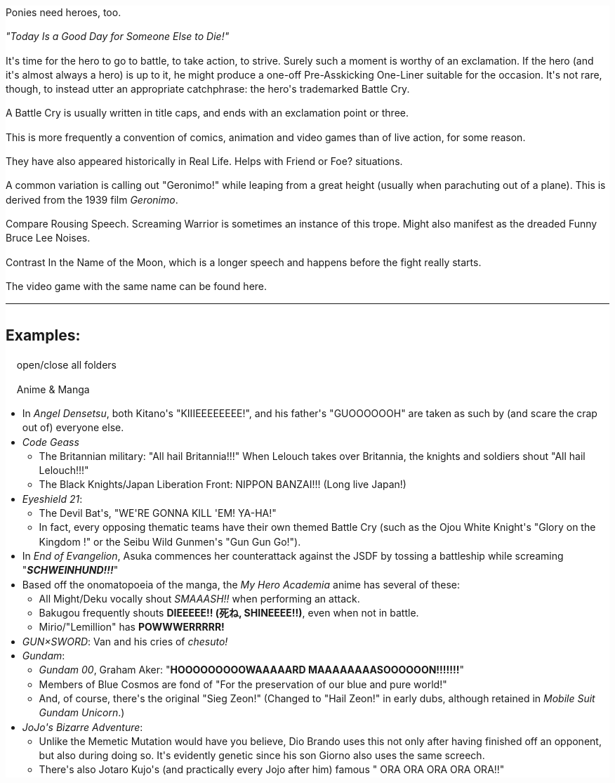Ponies need heroes, too.

_"Today Is a Good Day for Someone Else to Die!"_

It's time for the hero to go to battle, to take action, to strive. Surely such a moment is worthy of an exclamation. If the hero (and it's almost always a hero) is up to it, he might produce a one-off Pre-Asskicking One-Liner suitable for the occasion. It's not rare, though, to instead utter an appropriate catchphrase: the hero's trademarked Battle Cry.

A Battle Cry is usually written in title caps, and ends with an exclamation point or three.

This is more frequently a convention of comics, animation and video games than of live action, for some reason.

They have also appeared historically in Real Life. Helps with Friend or Foe? situations.

A common variation is calling out "Geronimo!" while leaping from a great height (usually when parachuting out of a plane). This is derived from the 1939 film _Geronimo_.

Compare Rousing Speech. Screaming Warrior is sometimes an instance of this trope. Might also manifest as the dreaded Funny Bruce Lee Noises.

Contrast In the Name of the Moon, which is a longer speech and happens before the fight really starts.

The video game with the same name can be found here.

___

## Examples:

    open/close all folders 

    Anime & Manga 

-   In _Angel Densetsu_, both Kitano's "KIIIEEEEEEEE!", and his father's "GUOOOOOOH" are taken as such by (and scare the crap out of) everyone else.
-   _Code Geass_
    -   The Britannian military: "All hail Britannia!!!" When Lelouch takes over Britannia, the knights and soldiers shout "All hail Lelouch!!!"
    -   The Black Knights/Japan Liberation Front: NIPPON BANZAI!!! (Long live Japan!)
-   _Eyeshield 21_:
    -   The Devil Bat's, "WE'RE GONNA KILL 'EM! YA-HA!"
    -   In fact, every opposing thematic teams have their own themed Battle Cry (such as the Ojou White Knight's "Glory on the Kingdom !" or the Seibu Wild Gunmen's "Gun Gun Go!").
-   In _End of Evangelion_, Asuka commences her counterattack against the JSDF by tossing a battleship while screaming "_**SCHWEINHUND!!!**_"
-   Based off the onomatopoeia of the manga, the _My Hero Academia_ anime has several of these:
    -   All Might/Deku vocally shout _SMAAASH!!_ when performing an attack.
    -   Bakugou frequently shouts **DIEEEEE!! (死ね, SHINEEEE!!)**, even when not in battle.
    -   Mirio/"Lemillion" has **POWWWERRRRR!**
-   _GUN×SWORD_: Van and his cries of _chesuto!_
-   _Gundam_:
    -   _Gundam 00_, Graham Aker: "**HOOOOOOOOOWAAAAARD MAAAAAAAASOOOOOON!!!!!!!**"
    -   Members of Blue Cosmos are fond of "For the preservation of our blue and pure world!"
    -   And, of course, there's the original "Sieg Zeon!" (Changed to "Hail Zeon!" in early dubs, although retained in _Mobile Suit Gundam Unicorn_.)
-   _JoJo's Bizarre Adventure_:
    -   Unlike the Memetic Mutation would have you believe, Dio Brando uses this not only after having finished off an opponent, but also during doing so. It's evidently genetic since his son Giorno also uses the same screech.
    -   There's also Jotaro Kujo's (and practically every Jojo after him) famous " ORA ORA ORA ORA ORA!!"
        